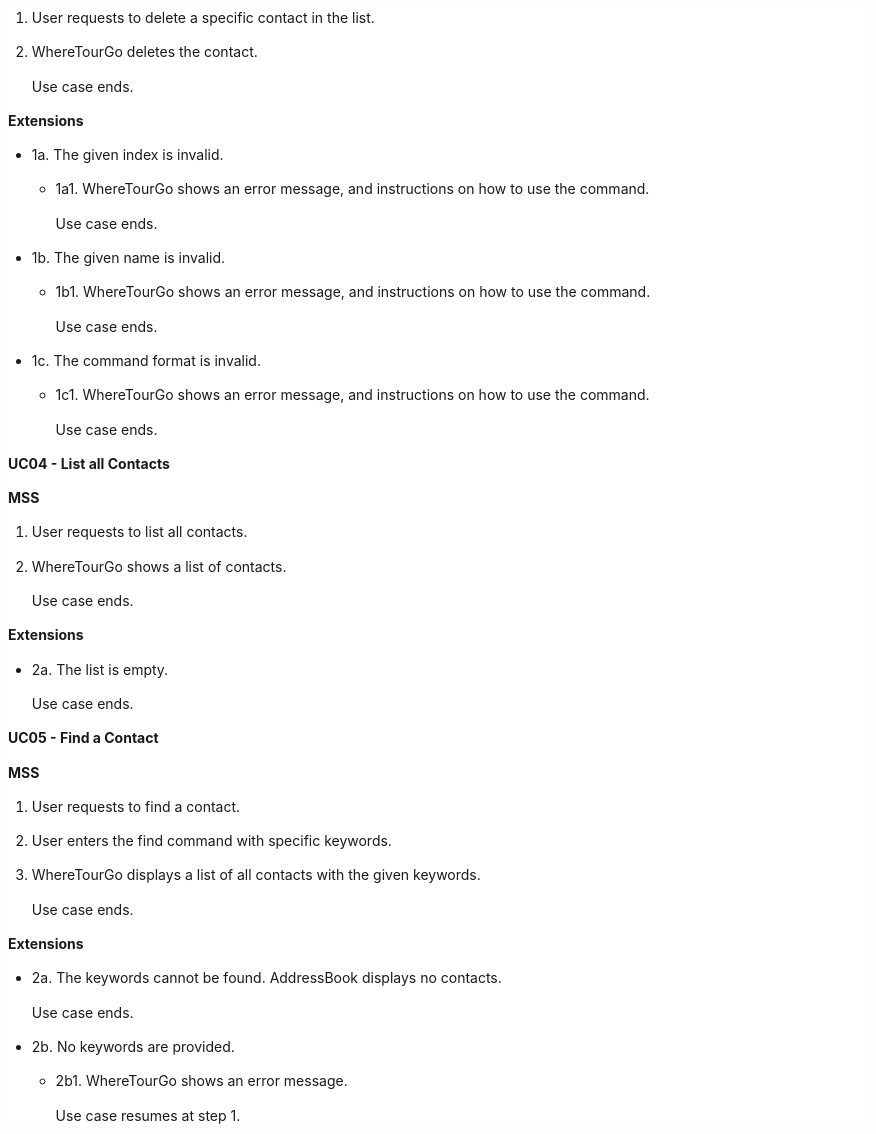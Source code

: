 1. User requests to delete a specific contact in the list.

2. WhereTourGo deletes the contact.

    Use case ends.

**Extensions**

* 1a. The given index is invalid.

  * 1a1. WhereTourGo shows an error message, and instructions on how to use the command.

    Use case ends.

* 1b. The given name is invalid.

  * 1b1. WhereTourGo shows an error message, and instructions on how to use the command.

    Use case ends.

* 1c. The command format is invalid.

  * 1c1. WhereTourGo shows an error message, and instructions on how to use the command.

    Use case ends.

**UC04 - List all Contacts**

**MSS**

1. User requests to list all contacts.

2. WhereTourGo shows a list of contacts.

   Use case ends.

**Extensions**

* 2a. The list is empty.

  Use case ends.

**UC05 - Find a Contact**

**MSS**

1. User requests to find a contact.

2. User enters the find command with specific keywords.

3. WhereTourGo displays a list of all contacts with the given keywords.

    Use case ends.

**Extensions**

* 2a. The keywords cannot be found. AddressBook displays no contacts.

    Use case ends.

* 2b. No keywords are provided.

  * 2b1. WhereTourGo shows an error message.

    Use case resumes at step 1.
